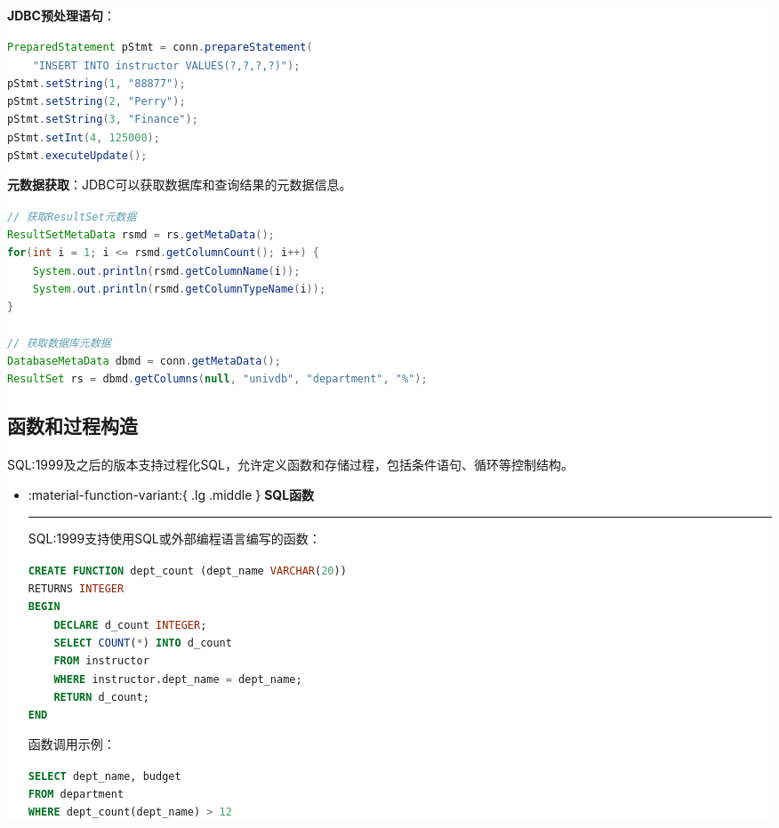 **JDBC预处理语句**：
```java
PreparedStatement pStmt = conn.prepareStatement(
    "INSERT INTO instructor VALUES(?,?,?,?)");
pStmt.setString(1, "88877");
pStmt.setString(2, "Perry");
pStmt.setString(3, "Finance");
pStmt.setInt(4, 125000);
pStmt.executeUpdate();
```

**元数据获取**：JDBC可以获取数据库和查询结果的元数据信息。

```java
// 获取ResultSet元数据
ResultSetMetaData rsmd = rs.getMetaData();
for(int i = 1; i <= rsmd.getColumnCount(); i++) {
    System.out.println(rsmd.getColumnName(i));
    System.out.println(rsmd.getColumnTypeName(i));
}

// 获取数据库元数据
DatabaseMetaData dbmd = conn.getMetaData();
ResultSet rs = dbmd.getColumns(null, "univdb", "department", "%");
```

## 函数和过程构造

SQL:1999及之后的版本支持过程化SQL，允许定义函数和存储过程，包括条件语句、循环等控制结构。

<div class="grid cards" markdown>

-   :material-function-variant:{ .lg .middle } __SQL函数__

    ---
    SQL:1999支持使用SQL或外部编程语言编写的函数：
    
    ```sql
    CREATE FUNCTION dept_count (dept_name VARCHAR(20))
    RETURNS INTEGER
    BEGIN
        DECLARE d_count INTEGER;
        SELECT COUNT(*) INTO d_count
        FROM instructor
        WHERE instructor.dept_name = dept_name;
        RETURN d_count;
    END
    ```
    
    函数调用示例：
    ```sql
    SELECT dept_name, budget
    FROM department
    WHERE dept_count(dept_name) > 12
    ```
